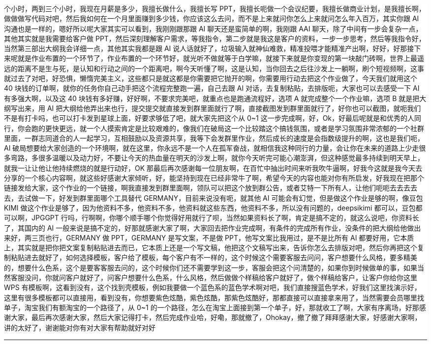 个小时，两到三个小时，我现在月薪是多少，我擅长做什么，我擅长写 PPT，我擅长呃做一个会议纪要，我擅长做商业计划，是我擅长啊，做做做写代码对吧，然后我如何在一个月里面赚到多少钱，你应该这么去问，而不是上来就问你怎么上来就问怎么年入百万，其实你跟 AI 沟通也是一样的，嗯好所以呢大家其实可以看到，我刚刚跟那跟 AI 聊天还是蛮简单的啊，我刚跟 AAI 聊天，除了中间有一步会复杂一点，其他其实就是我需要给客户做 PPT，然后深刻理解客户需求，等我指令，第二步就是我这是客户的资料，一步一步思考，然后等我指令好，当然第三部出大纲我会详细一点，其他其实我都是跟 AI 说人话就好了，垃圾输入就神仙难救，精准投喂才能精准产出啊，好好，好那接下来呢就是作业布置的一个环节了，作业布置的一个环节好，就光听不做就等于白学嘛，就接下来就是你变现的第一块敲门砖啊，世界上最遥远的距离不是生与死，是认知和行动之间的一个距离吧，啊今天听懂了啊，这是认知，当你回去之后往沙发上一躺啊，刷个短视频啊，这事就过去了对吧，好恐惧，懒惰完美主义，这些都只是就这都是你需要把它抛开的啊，你需要用行动去把这个作业做了，今天我们就用这个 40 块钱的订单啊，就你的任务你自己动手把这个流程完整跑一遍，自己去跟 AI 对话，去复制粘贴，去排版呃，大家也可以去感受一下 AI 有多强大啊，以及这 40 块钱有多好赚，好好啊，不要求完美吧，就重点也是跑通流程好，选项 A 就完成整个一个作业嘛，选项 B 就是把大纲写出来，用 AI 把大纲给他弄出来也行，提交提交就直接发到群里面就行了啊，直接截图发到群里面就行了，好你也可以截图，就呃我们不是有打卡吗，也可以打卡发到星球上面，好要求够低了吧，就大家先把这个从 0~1 这一步完成啊，好，Ok，好最后呢就是和优秀的人同行，你会跑的更快更远，就一个人摸索肯定是比较艰难的，像我们在破局这一个比较踏这个搞钱氛围，或者是学习氛围非常浓郁的一个社群里面，一群志同道合的人一起学习，互相鼓励以及资源共享，我等下会发群里作业，然后成长的速度是会指数级提升的啊，这也是我们呃，AI 破局想要给大家创造的一个环境啊，就在这里，你永远不是一个人在孤军奋战，就相信我这种同行的力量，会让你在未来的道路上少走很多弯路，多很多温暖以及动力好，不要让今天的热血量在明天的沙发上啊，就你今天听完可能心潮澎湃，但这种感觉最多持续到明天早上，就我一让让他让他持续燃烧的就是行动好，OK 那最后再次感谢每一位朋友啊，在百忙中抽出时间来听我吹牛逼啊，好我今这就是我今天去分享的一个核心内容啊，就这些好感谢大家倾听，好，能坚持到现在已经非常牛了啊，希望今天的内容也能对你有所启发，好我现在把那个链接发给大家，这个作业的一个链接，啊我直接发到群里面啊，领队可以把这个放到群公告，或者艾特一下所有人，让他们呃呃去去去去去，去试做一下，好发到群里面哪个工具替代 GERMANY，目前来说没有呃，就其他 AI 可能会有幻觉，但是做这个作业是够的啊，像豆包 KIMI 做这个作业是够了，因为他资料不多，他资料不多，他资料就这些东西，他资料不多，所以没有问题的，deepsikimi 都可以，豆包都可以啊，JPGGPT 行吗，行啊啊，你哪个顺手哪个你觉得好用就行了呗，当然如果资料长了啊，肯定是搞不定的，就这么说吧，你资料长了，其国内的 AI 一般来说是搞不定的，好那就感谢大家了啊，大家回去把作业完成啊，有条件的完成所有作业，没条件的把大纲给他做出来好，两三页也行，GERMANY 做 PPT，GERMANY 是写文案，不是做 PPT，他写文案比我用过，是不是比所有 AI 都要好用，它本质上，其实就是把你把文案复制粘贴进去而已，它本质上还是一个写文稿，他把这个文稿写出来，告诉你怎么去排版对吧，然后你再把这个复制粘贴进去就好了，如何选择模板，客户给了模板，每个客户有不一样的，这个时候这个需要客服去问问，客户想要什么风格，要多精美的，想要什么色系，这个是要客客服去问的，这个时候你们还不需要学到这一步，客服会把这个问清楚的，如果你到时候做单的事，如果当然客服没问，你就问客户就好了，问客户想要什么色系，什么风格，然后做做个样稿给客户就好了，做个样稿给客户，让客户你给你这里 WPS 有模板啊，这看到没有，这个找到壳模板，例如我要做一个蓝色系的蓝色学术啊对吧，我们直接搜蓝色学术，好我们这里找演示好，这里有很多模板都可以直接用，看到没有，你想要紫色炫酷，紫色炫酷，那紫色炫酷好，那都直接可以直接拿来用了，当然需要会员哪里找单子，淘宝我们有额淘宝的一个路径了，从 0~1 的一个路径，怎么在淘宝上面接到第一个单子，好，那就收工了啊，大家有序离场，好那感谢大家，最后再次感谢大家，然后大家记得打卡，然后完成作业哈，好嘞，那就撤了，Ohokay，撤了撤了拜拜感谢大家，好感谢大家啊，讲的太好了，谢谢能对你有对大家有帮助就好对好

---
